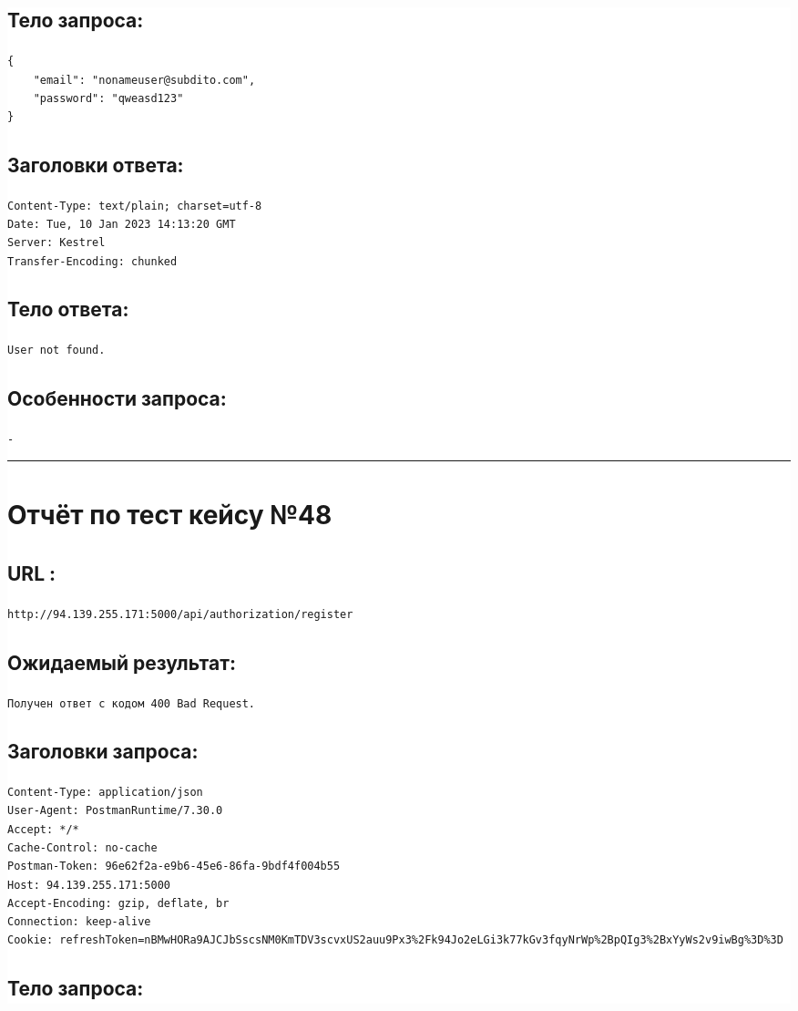 ## Тело запроса:

    {
        "email": "nonameuser@subdito.com",
        "password": "qweasd123"
    }

## Заголовки ответа:

    Content-Type: text/plain; charset=utf-8
    Date: Tue, 10 Jan 2023 14:13:20 GMT
    Server: Kestrel
    Transfer-Encoding: chunked

## Тело ответа:

    User not found.

## Особенности запроса:
    
    -

---

# Отчёт по тест кейсу №48
## URL :

    http://94.139.255.171:5000/api/authorization/register

## Ожидаемый результат:

    Получен ответ с кодом 400 Bad Request.


## Заголовки запроса:

    Content-Type: application/json
    User-Agent: PostmanRuntime/7.30.0
    Accept: */*
    Cache-Control: no-cache
    Postman-Token: 96e62f2a-e9b6-45e6-86fa-9bdf4f004b55
    Host: 94.139.255.171:5000
    Accept-Encoding: gzip, deflate, br
    Connection: keep-alive
    Cookie: refreshToken=nBMwHORa9AJCJbSscsNM0KmTDV3scvxUS2auu9Px3%2Fk94Jo2eLGi3k77kGv3fqyNrWp%2BpQIg3%2BxYyWs2v9iwBg%3D%3D

## Тело запроса:
